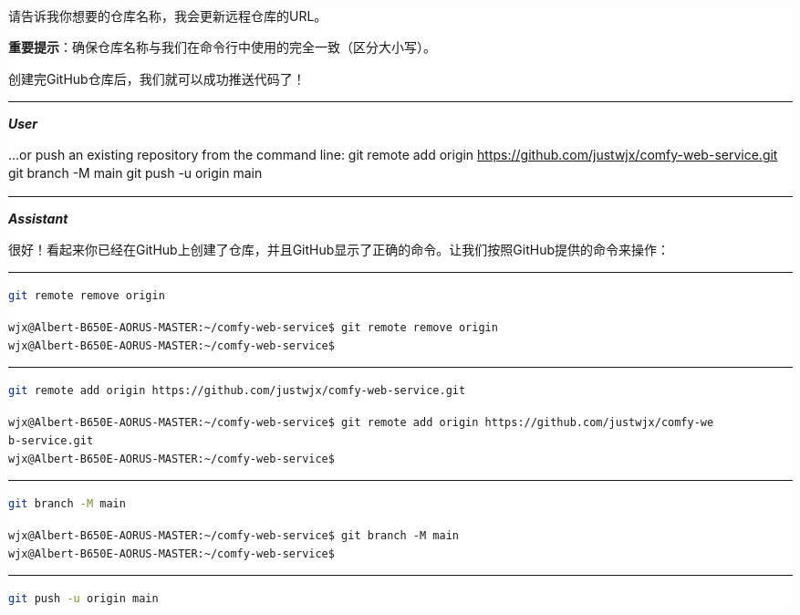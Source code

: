 请告诉我你想要的仓库名称，我会更新远程仓库的URL。

**重要提示**：确保仓库名称与我们在命令行中使用的完全一致（区分大小写）。

创建完GitHub仓库后，我们就可以成功推送代码了！

---

_**User**_

…or push an existing repository from the command line:
git remote add origin https://github.com/justwjx/comfy-web-service.git
git branch -M main
git push -u origin main

---

_**Assistant**_

很好！看起来你已经在GitHub上创建了仓库，并且GitHub显示了正确的命令。让我们按照GitHub提供的命令来操作：


---

```bash
git remote remove origin
```

```
wjx@Albert-B650E-AORUS-MASTER:~/comfy-web-service$ git remote remove origin
wjx@Albert-B650E-AORUS-MASTER:~/comfy-web-service$
```

---

```bash
git remote add origin https://github.com/justwjx/comfy-web-service.git
```

```
wjx@Albert-B650E-AORUS-MASTER:~/comfy-web-service$ git remote add origin https://github.com/justwjx/comfy-we
b-service.git
wjx@Albert-B650E-AORUS-MASTER:~/comfy-web-service$
```

---

```bash
git branch -M main
```

```
wjx@Albert-B650E-AORUS-MASTER:~/comfy-web-service$ git branch -M main
wjx@Albert-B650E-AORUS-MASTER:~/comfy-web-service$
```

---

```bash
git push -u origin main
```
